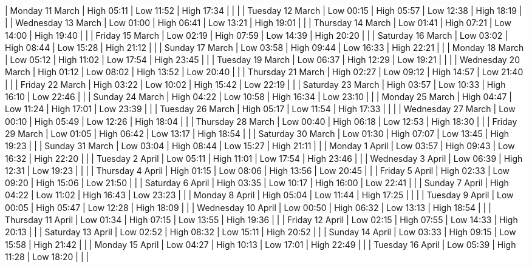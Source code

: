 | Monday 11 March | High 05:11 | Low 11:52 | High 17:34 |  |  |
| Tuesday 12 March | Low 00:15 | High 05:57 | Low 12:38 | High 18:19 |  |
| Wednesday 13 March | Low 01:00 | High 06:41 | Low 13:21 | High 19:01 |  |
| Thursday 14 March | Low 01:41 | High 07:21 | Low 14:00 | High 19:40 |  |
| Friday 15 March | Low 02:19 | High 07:59 | Low 14:39 | High 20:20 |  |
| Saturday 16 March | Low 03:02 | High 08:44 | Low 15:28 | High 21:12 |  |
| Sunday 17 March | Low 03:58 | High 09:44 | Low 16:33 | High 22:21 |  |
| Monday 18 March | Low 05:12 | High 11:02 | Low 17:54 | High 23:45 |  |
| Tuesday 19 March | Low 06:37 | High 12:29 | Low 19:21 |  |  |
| Wednesday 20 March | High 01:12 | Low 08:02 | High 13:52 | Low 20:40 |  |
| Thursday 21 March | High 02:27 | Low 09:12 | High 14:57 | Low 21:40 |  |
| Friday 22 March | High 03:22 | Low 10:02 | High 15:42 | Low 22:19 |  |
| Saturday 23 March | High 03:57 | Low 10:33 | High 16:10 | Low 22:46 |  |
| Sunday 24 March | High 04:22 | Low 10:58 | High 16:34 | Low 23:10 |  |
| Monday 25 March | High 04:47 | Low 11:24 | High 17:01 | Low 23:39 |  |
| Tuesday 26 March | High 05:17 | Low 11:54 | High 17:33 |  |  |
| Wednesday 27 March | Low 00:10 | High 05:49 | Low 12:26 | High 18:04 |  |
| Thursday 28 March | Low 00:40 | High 06:18 | Low 12:53 | High 18:30 |  |
| Friday 29 March | Low 01:05 | High 06:42 | Low 13:17 | High 18:54 |  |
| Saturday 30 March | Low 01:30 | High 07:07 | Low 13:45 | High 19:23 |  |
| Sunday 31 March | Low 03:04 | High 08:44 | Low 15:27 | High 21:11 |  |
| Monday 1 April | Low 03:57 | High 09:43 | Low 16:32 | High 22:20 |  |
| Tuesday 2 April | Low 05:11 | High 11:01 | Low 17:54 | High 23:46 |  |
| Wednesday 3 April | Low 06:39 | High 12:31 | Low 19:23 |  |  |
| Thursday 4 April | High 01:15 | Low 08:06 | High 13:56 | Low 20:45 |  |
| Friday 5 April | High 02:33 | Low 09:20 | High 15:06 | Low 21:50 |  |
| Saturday 6 April | High 03:35 | Low 10:17 | High 16:00 | Low 22:41 |  |
| Sunday 7 April | High 04:22 | Low 11:02 | High 16:43 | Low 23:23 |  |
| Monday 8 April | High 05:04 | Low 11:44 | High 17:25 |  |  |
| Tuesday 9 April | Low 00:05 | High 05:47 | Low 12:28 | High 18:09 |  |
| Wednesday 10 April | Low 00:50 | High 06:32 | Low 13:13 | High 18:54 |  |
| Thursday 11 April | Low 01:34 | High 07:15 | Low 13:55 | High 19:36 |  |
| Friday 12 April | Low 02:15 | High 07:55 | Low 14:33 | High 20:13 |  |
| Saturday 13 April | Low 02:52 | High 08:32 | Low 15:11 | High 20:52 |  |
| Sunday 14 April | Low 03:33 | High 09:15 | Low 15:58 | High 21:42 |  |
| Monday 15 April | Low 04:27 | High 10:13 | Low 17:01 | High 22:49 |  |
| Tuesday 16 April | Low 05:39 | High 11:28 | Low 18:20 |  |  |